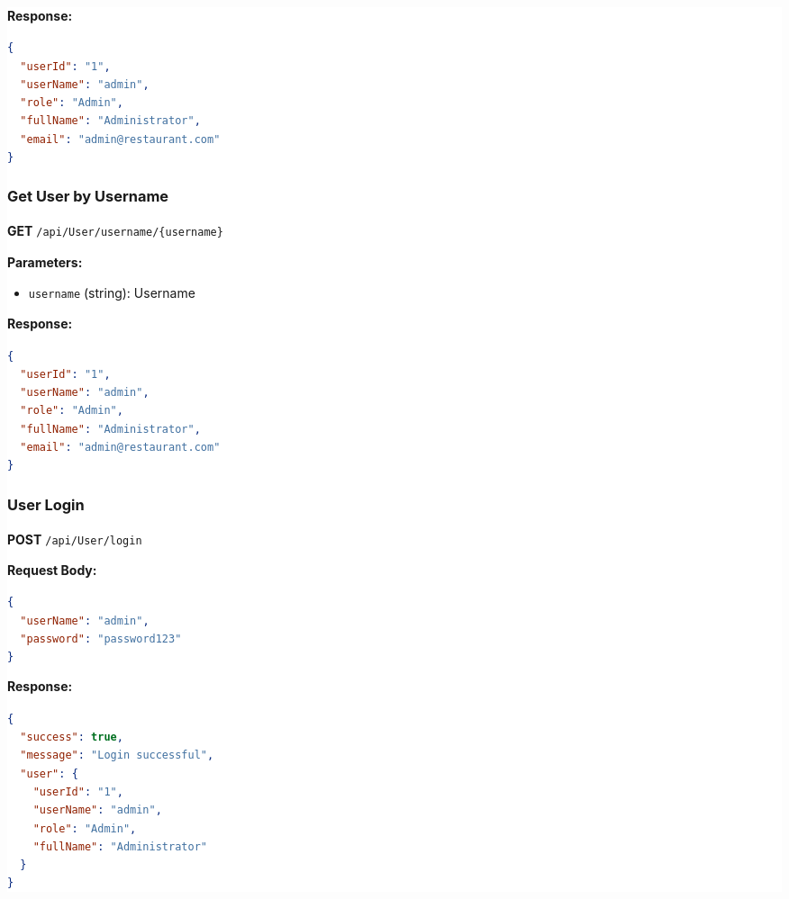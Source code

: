 **Response:**

```json
{
  "userId": "1",
  "userName": "admin",
  "role": "Admin",
  "fullName": "Administrator",
  "email": "admin@restaurant.com"
}
```

### Get User by Username

**GET** `/api/User/username/{username}`

**Parameters:**

- `username` (string): Username

**Response:**

```json
{
  "userId": "1",
  "userName": "admin",
  "role": "Admin",
  "fullName": "Administrator",
  "email": "admin@restaurant.com"
}
```

### User Login

**POST** `/api/User/login`

**Request Body:**

```json
{
  "userName": "admin",
  "password": "password123"
}
```

**Response:**

```json
{
  "success": true,
  "message": "Login successful",
  "user": {
    "userId": "1",
    "userName": "admin",
    "role": "Admin",
    "fullName": "Administrator"
  }
}
```
